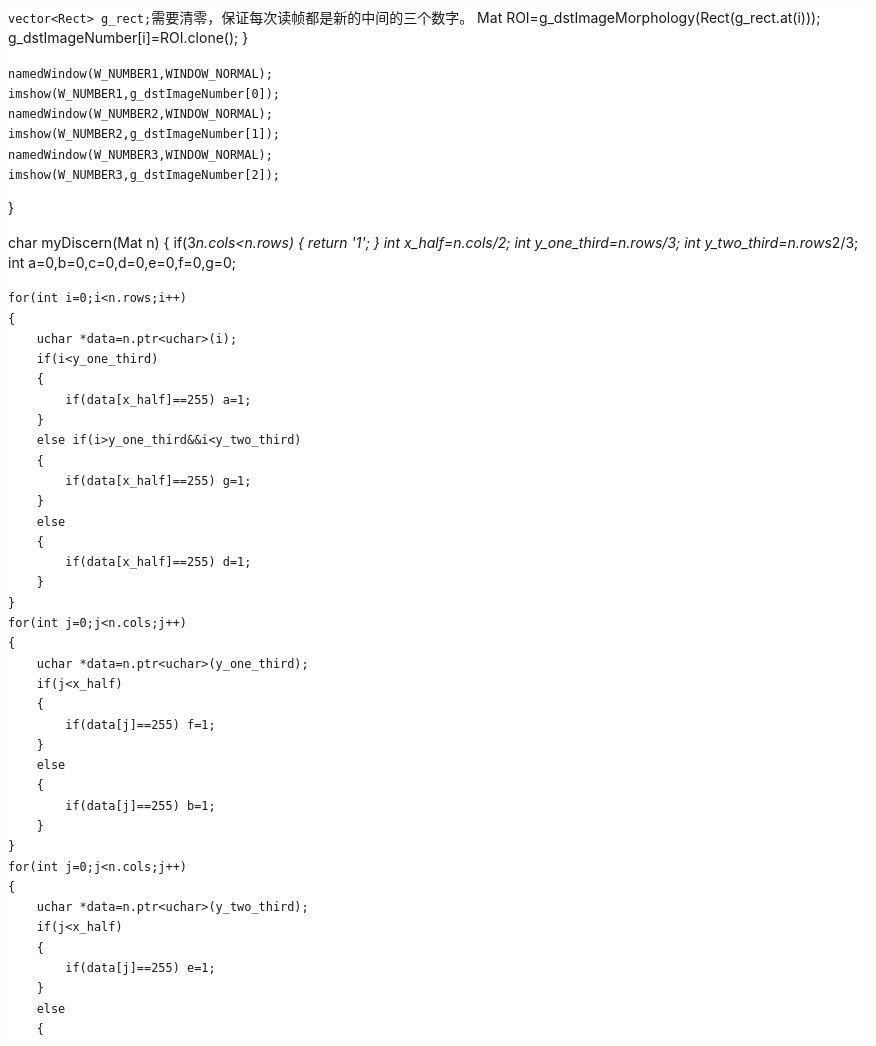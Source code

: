 ```vector<Rect> g_rect;```需要清零，保证每次读帧都是新的中间的三个数字。
        Mat ROI=g_dstImageMorphology(Rect(g_rect.at(i)));
        g_dstImageNumber[i]=ROI.clone();
    }

    namedWindow(W_NUMBER1,WINDOW_NORMAL);
    imshow(W_NUMBER1,g_dstImageNumber[0]);
    namedWindow(W_NUMBER2,WINDOW_NORMAL);
    imshow(W_NUMBER2,g_dstImageNumber[1]);
    namedWindow(W_NUMBER3,WINDOW_NORMAL);
    imshow(W_NUMBER3,g_dstImageNumber[2]);
    

}


char myDiscern(Mat n)
{
    if(3*n.cols<n.rows)
    {
        return '1';
    }
    int x_half=n.cols/2;
    int y_one_third=n.rows/3;
    int y_two_third=n.rows*2/3;
    int a=0,b=0,c=0,d=0,e=0,f=0,g=0;

    for(int i=0;i<n.rows;i++)
    {
        uchar *data=n.ptr<uchar>(i);
        if(i<y_one_third)
        {
            if(data[x_half]==255) a=1;
        }
        else if(i>y_one_third&&i<y_two_third)
        {
            if(data[x_half]==255) g=1;
        }
        else
        {
            if(data[x_half]==255) d=1;
        }
    }
    for(int j=0;j<n.cols;j++)
    {
        uchar *data=n.ptr<uchar>(y_one_third);
        if(j<x_half)
        {
            if(data[j]==255) f=1;
        }
        else
        {
            if(data[j]==255) b=1;
        }
    }
    for(int j=0;j<n.cols;j++)
    {
        uchar *data=n.ptr<uchar>(y_two_third);
        if(j<x_half)
        {
            if(data[j]==255) e=1;
        }
        else
        {
```